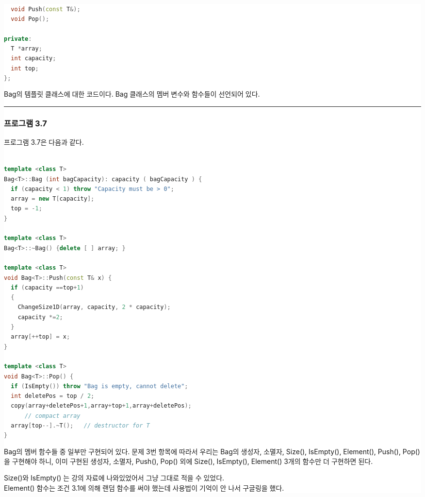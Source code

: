 ```cpp
  void Push(const T&); 
  void Pop(); 

private:
  T *array;
  int capacity; 
  int top; 
};

```
Bag의 템플릿 클래스에 대한 코드이다. Bag 클래스의 멤버 변수와 함수들이 선언되어 있다.

***
### 프로그램 3.7
프로그램 3.7은 다음과 같다.
```cpp

template <class T>
Bag<T>::Bag (int bagCapacity): capacity ( bagCapacity ) {
  if (capacity < 1) throw "Capacity must be > 0";
  array = new T[capacity];
  top = -1;
}

template <class T>
Bag<T>::~Bag() {delete [ ] array; }

template <class T>
void Bag<T>::Push(const T& x) {
  if (capacity ==top+1) 
  {
    ChangeSize1D(array, capacity, 2 * capacity);
    capacity *=2;
  }
  array[++top] = x;
}

template <class T>
void Bag<T>::Pop() {
  if (IsEmpty()) throw "Bag is empty, cannot delete";
  int deletePos = top / 2;
  copy(array+deletePos+1,array+top+1,array+deletePos);
      // compact array
  array[top--].~T();   // destructor for T
}
```
Bag의 멤버 함수들 중 일부만 구현되어 있다. 문제 3번 항목에 따라서 우리는 Bag의 생성자, 소멸자, Size(), IsEmpty(), Element(), Push(), Pop() 을 구현해야 하니, 이미 구현된 생성자, 소멸자, Push(), Pop() 외에 Size(), IsEmpty(), Element() 3개의 함수만 더 구현하면 된다.

Size()와 IsEmpty() 는 강의 자료에 나와있었어서 그냥 그대로 적을 수 있었다.   
Element() 함수는 조건 3.1에 의해 랜덤 함수를 써야 했는데 사용법이 기억이 안 나서 구글링을 했다.
